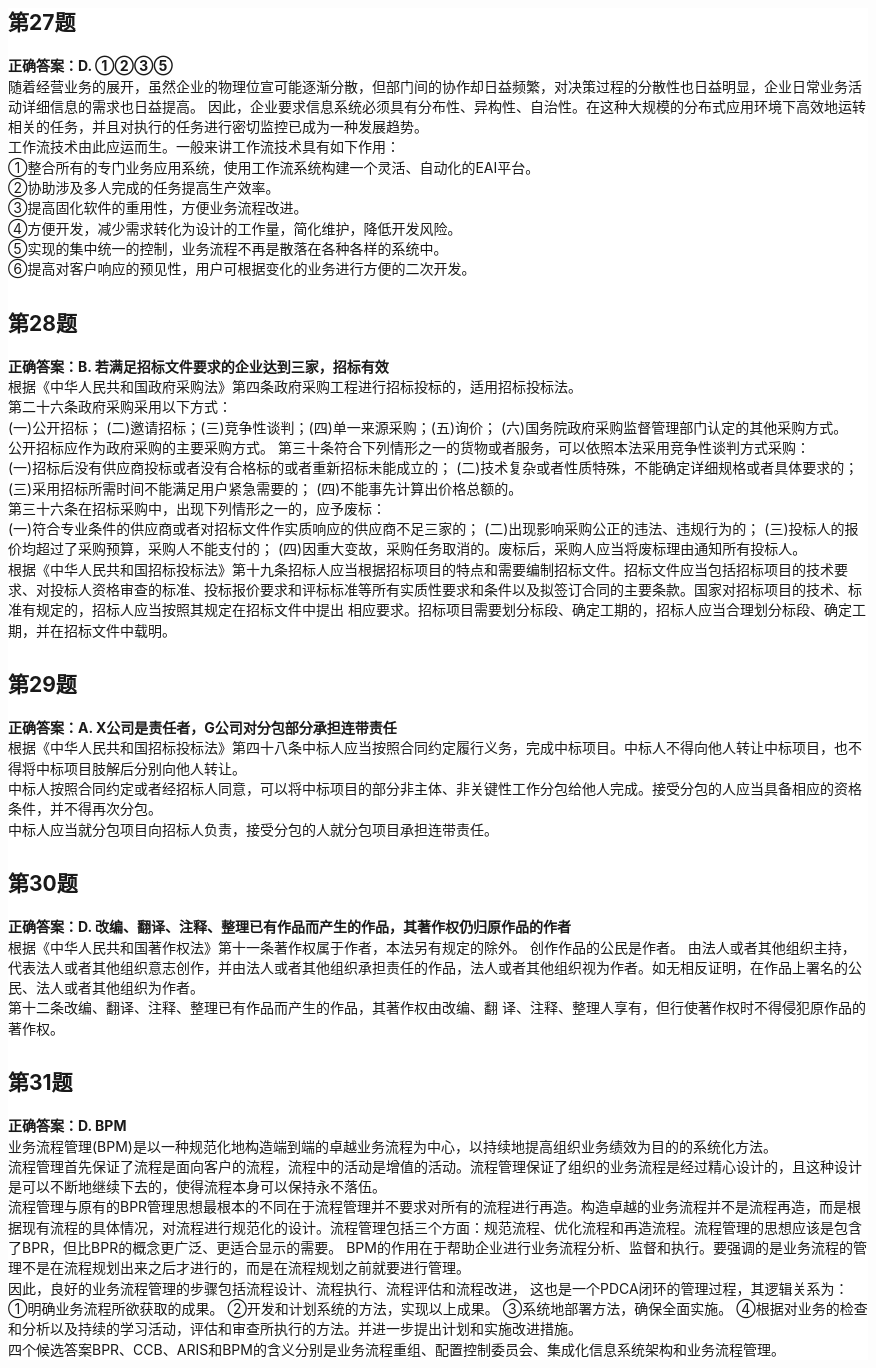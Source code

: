 
## 第27题 ##

**正确答案：D. ①②③⑤**  
随着经营业务的展开，虽然企业的物理位宣可能逐渐分散，但部门间的协作却日益频繁，对决策过程的分散性也日益明显，企业日常业务活动详细信息的需求也日益提高。 因此，企业要求信息系统必须具有分布性、异构性、自治性。在这种大规模的分布式应用环境下高效地运转相关的任务，并且对执行的任务进行密切监控已成为一种发展趋势。  
工作流技术由此应运而生。一般来讲工作流技术具有如下作用：  
①整合所有的专门业务应用系统，使用工作流系统构建一个灵活、自动化的EAI平台。  
②协助涉及多人完成的任务提高生产效率。  
③提高固化软件的重用性，方便业务流程改进。  
④方便开发，减少需求转化为设计的工作量，简化维护，降低开发风险。  
⑤实现的集中统一的控制，业务流程不再是散落在各种各样的系统中。  
⑥提高对客户响应的预见性，用户可根据变化的业务进行方便的二次开发。  


## 第28题 ##

**正确答案：B. 若满足招标文件要求的企业达到三家，招标有效**  
根据《中华人民共和国政府采购法》第四条政府采购工程进行招标投标的，适用招标投标法。  
第二十六条政府采购采用以下方式：  
(一)公开招标； (二)邀请招标；(三)竞争性谈判；(四)单一来源采购；(五)询价； (六)国务院政府采购监督管理部门认定的其他采购方式。  
公开招标应作为政府采购的主要采购方式。 第三十条符合下列情形之一的货物或者服务，可以依照本法采用竞争性谈判方式采购：  
(一)招标后没有供应商投标或者没有合格标的或者重新招标未能成立的； (二)技术复杂或者性质特殊，不能确定详细规格或者具体要求的； (三)采用招标所需时间不能满足用户紧急需要的； (四)不能事先计算出价格总额的。  
第三十六条在招标采购中，出现下列情形之一的，应予废标：  
(一)符合专业条件的供应商或者对招标文件作实质响应的供应商不足三家的； (二)出现影响采购公正的违法、违规行为的； (三)投标人的报价均超过了采购预算，采购人不能支付的； (四)因重大变故，采购任务取消的。废标后，采购人应当将废标理由通知所有投标人。  
根据《中华人民共和国招标投标法》第十九条招标人应当根据招标项目的特点和需要编制招标文件。招标文件应当包括招标项目的技术要求、对投标人资格审查的标准、投标报价要求和评标标准等所有实质性要求和条件以及拟签订合同的主要条款。国家对招标项目的技术、标准有规定的，招标人应当按照其规定在招标文件中提出 相应要求。招标项目需要划分标段、确定工期的，招标人应当合理划分标段、确定工期，并在招标文件中载明。  


## 第29题 ##

**正确答案：A. X公司是责任者，G公司对分包部分承担连带责任**  
根据《中华人民共和国招标投标法》第四十八条中标人应当按照合同约定履行义务，完成中标项目。中标人不得向他人转让中标项目，也不得将中标项目肢解后分别向他人转让。  
中标人按照合同约定或者经招标人同意，可以将中标项目的部分非主体、非关键性工作分包给他人完成。接受分包的人应当具备相应的资格条件，并不得再次分包。  
中标人应当就分包项目向招标人负责，接受分包的人就分包项目承担连带责任。  


## 第30题 ##

**正确答案：D. 改编、翻译、注释、整理已有作品而产生的作品，其著作权仍归原作品的作者**  
根据《中华人民共和国著作权法》第十一条著作权属于作者，本法另有规定的除外。 创作作品的公民是作者。 由法人或者其他组织主持，代表法人或者其他组织意志创作，并由法人或者其他组织承担责任的作品，法人或者其他组织视为作者。如无相反证明，在作品上署名的公民、法人或者其他组织为作者。  
第十二条改编、翻译、注释、整理已有作品而产生的作品，其著作权由改编、翻 译、注释、整理人享有，但行使著作权时不得侵犯原作品的著作权。  


## 第31题 ##

**正确答案：D. BPM**  
业务流程管理(BPM)是以一种规范化地构造端到端的卓越业务流程为中心，以持续地提高组织业务绩效为目的的系统化方法。  
流程管理首先保证了流程是面向客户的流程，流程中的活动是增值的活动。流程管理保证了组织的业务流程是经过精心设计的，且这种设计是可以不断地继续下去的，使得流程本身可以保持永不落伍。  
流程管理与原有的BPR管理思想最根本的不同在于流程管理并不要求对所有的流程进行再造。构造卓越的业务流程并不是流程再造，而是根据现有流程的具体情况，对流程进行规范化的设计。流程管理包括三个方面：规范流程、优化流程和再造流程。流程管理的思想应该是包含了BPR，但比BPR的概念更广泛、更适合显示的需要。 BPM的作用在于帮助企业进行业务流程分析、监督和执行。要强调的是业务流程的管理不是在流程规划出来之后才进行的，而是在流程规划之前就要进行管理。  
因此，良好的业务流程管理的步骤包括流程设计、流程执行、流程评估和流程改进， 这也是一个PDCA闭环的管理过程，其逻辑关系为：  
①明确业务流程所欲获取的成果。 ②开发和计划系统的方法，实现以上成果。 ③系统地部署方法，确保全面实施。 ④根据对业务的检查和分析以及持续的学习活动，评估和审查所执行的方法。并进一步提出计划和实施改进措施。  
四个候选答案BPR、CCB、ARIS和BPM的含义分别是业务流程重组、配置控制委员会、集成化信息系统架构和业务流程管理。  
